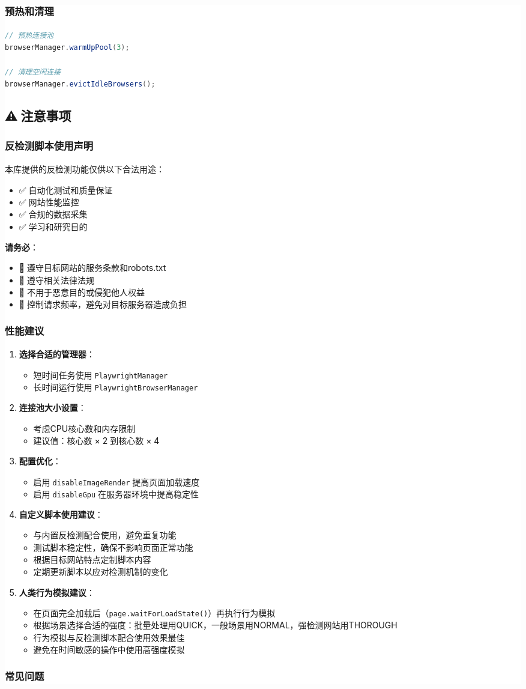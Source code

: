 ### 预热和清理

```java
// 预热连接池
browserManager.warmUpPool(3);

// 清理空闲连接
browserManager.evictIdleBrowsers();
```

## ⚠️ 注意事项

### 反检测脚本使用声明

本库提供的反检测功能仅供以下合法用途：
- ✅ 自动化测试和质量保证
- ✅ 网站性能监控
- ✅ 合规的数据采集
- ✅ 学习和研究目的

**请务必**：
- 🔴 遵守目标网站的服务条款和robots.txt
- 🔴 遵守相关法律法规
- 🔴 不用于恶意目的或侵犯他人权益
- 🔴 控制请求频率，避免对目标服务器造成负担

### 性能建议

1. **选择合适的管理器**：
   - 短时间任务使用 `PlaywrightManager`
   - 长时间运行使用 `PlaywrightBrowserManager`

2. **连接池大小设置**：
   - 考虑CPU核心数和内存限制
   - 建议值：核心数 × 2 到核心数 × 4

3. **配置优化**：
   - 启用 `disableImageRender` 提高页面加载速度
   - 启用 `disableGpu` 在服务器环境中提高稳定性

4. **自定义脚本使用建议**：
   - 与内置反检测配合使用，避免重复功能
   - 测试脚本稳定性，确保不影响页面正常功能
   - 根据目标网站特点定制脚本内容
   - 定期更新脚本以应对检测机制的变化

5. **人类行为模拟建议**：
   - 在页面完全加载后（`page.waitForLoadState()`）再执行行为模拟
   - 根据场景选择合适的强度：批量处理用QUICK，一般场景用NORMAL，强检测网站用THOROUGH
   - 行为模拟与反检测脚本配合使用效果最佳
   - 避免在时间敏感的操作中使用高强度模拟

### 常见问题
